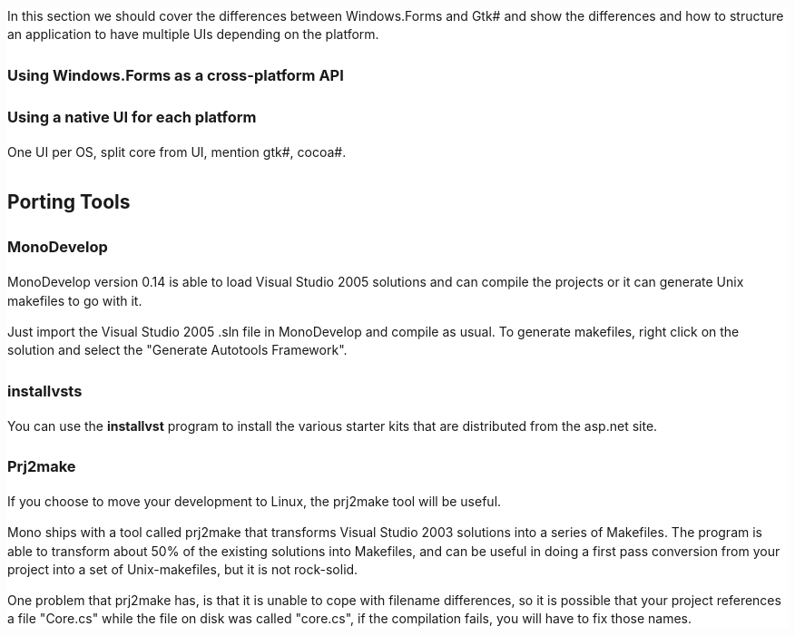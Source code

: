 In this section we should cover the differences between Windows.Forms and Gtk# and show the differences and how to structure an application to have multiple UIs depending on the platform.

### Using Windows.Forms as a cross-platform API

### Using a native UI for each platform

One UI per OS, split core from UI, mention gtk#, cocoa#.

## Porting Tools

### MonoDevelop

MonoDevelop version 0.14 is able to load Visual Studio 2005 solutions and can compile the projects or it can generate Unix makefiles to go with it.

Just import the Visual Studio 2005 .sln file in MonoDevelop and compile as usual. To generate makefiles, right click on the solution and select the "Generate Autotools Framework".

### installvsts

You can use the **installvst** program to install the various starter kits that are distributed from the asp.net site.

### Prj2make

If you choose to move your development to Linux, the prj2make tool will be useful.

Mono ships with a tool called prj2make that transforms Visual Studio 2003 solutions into a series of Makefiles. The program is able to transform about 50% of the existing solutions into Makefiles, and can be useful in doing a first pass conversion from your project into a set of Unix-makefiles, but it is not rock-solid.

One problem that prj2make has, is that it is unable to cope with filename differences, so it is possible that your project references a file "Core.cs" while the file on disk was called "core.cs", if the compilation fails, you will have to fix those names.
